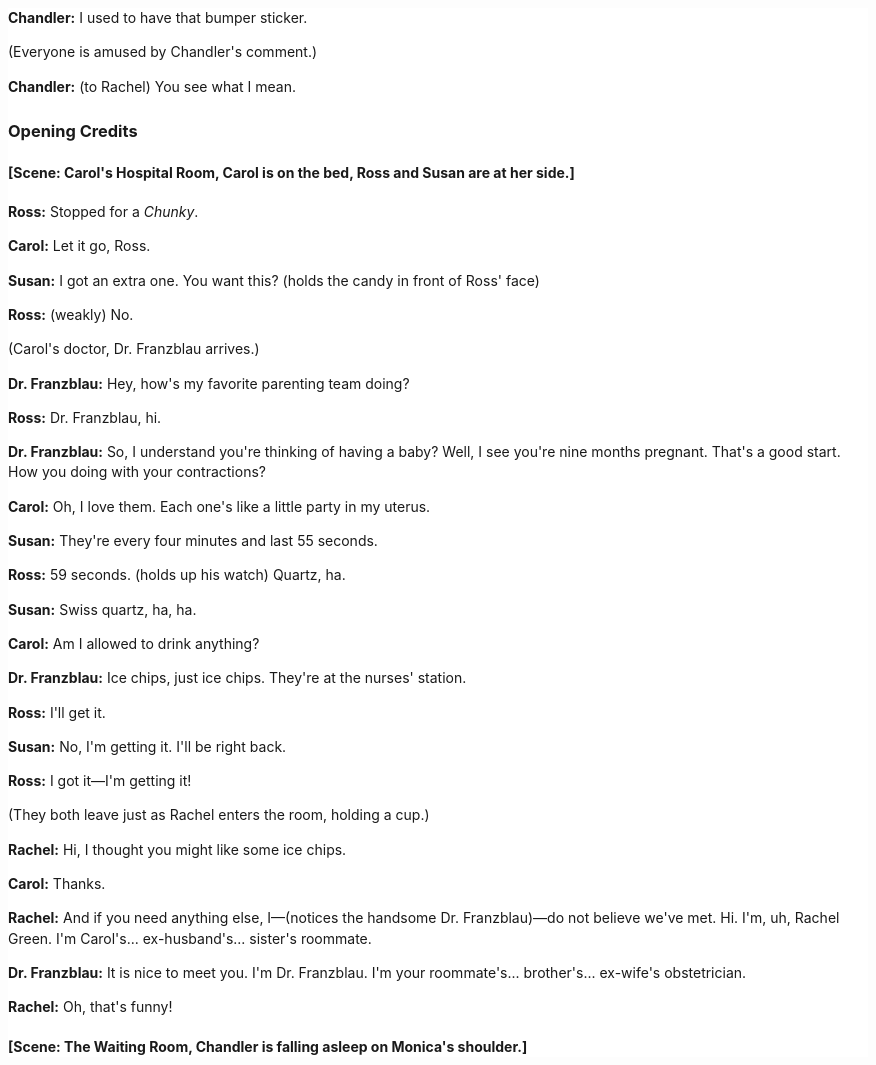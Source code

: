**Chandler:** I used to have that bumper sticker.

(Everyone is amused by Chandler's comment.)

**Chandler:** (to Rachel) You see what I mean.

### Opening Credits

#### [Scene: Carol's Hospital Room, Carol is on the bed, Ross and Susan are at her side.]

**Ross:** Stopped for a _Chunky_.

**Carol:** Let it go, Ross.

**Susan:** I got an extra one. You want this? (holds the candy in front of Ross' face)

**Ross:** (weakly) No.

(Carol's doctor, Dr. Franzblau arrives.)

**Dr. Franzblau:** Hey, how's my favorite parenting team doing?

**Ross:** Dr. Franzblau, hi.

**Dr. Franzblau:** So, I understand you're thinking of having a baby? Well, I see you're nine months pregnant. That's a good start. How you doing with your contractions?

**Carol:** Oh, I love them. Each one's like a little party in my uterus.

**Susan:** They're every four minutes and last 55 seconds.

**Ross:** 59 seconds. (holds up his watch) Quartz, ha.

**Susan:** Swiss quartz, ha, ha.

**Carol:** Am I allowed to drink anything?

**Dr. Franzblau:** Ice chips, just ice chips. They're at the nurses' station.

**Ross:** I'll get it.

**Susan:** No, I'm getting it. I'll be right back.

**Ross:** I got it—I'm getting it!

(They both leave just as Rachel enters the room, holding a cup.)

**Rachel:** Hi, I thought you might like some ice chips.

**Carol:** Thanks.

**Rachel:** And if you need anything else, I—(notices the handsome Dr. Franzblau)—do not believe we've met. Hi. I'm, uh, Rachel Green. I'm Carol's... ex-husband's... sister's roommate.

**Dr. Franzblau:** It is nice to meet you. I'm Dr. Franzblau. I'm your roommate's... brother's... ex-wife's obstetrician.

**Rachel:** Oh, that's funny!

#### [Scene: The Waiting Room, Chandler is falling asleep on Monica's shoulder.]
